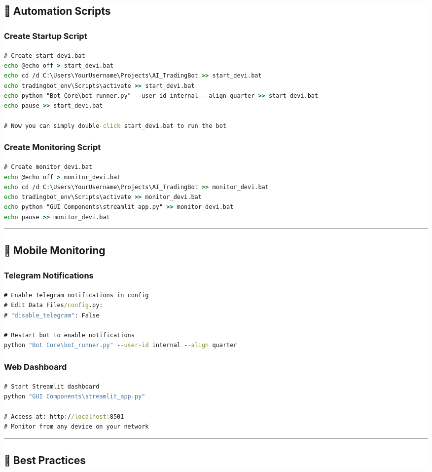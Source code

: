 
## **🔄 Automation Scripts**

### **Create Startup Script**
```cmd
# Create start_devi.bat
echo @echo off > start_devi.bat
echo cd /d C:\Users\YourUsername\Projects\AI_TradingBot >> start_devi.bat
echo tradingbot_env\Scripts\activate >> start_devi.bat
echo python "Bot Core\bot_runner.py" --user-id internal --align quarter >> start_devi.bat
echo pause >> start_devi.bat

# Now you can simply double-click start_devi.bat to run the bot
```

### **Create Monitoring Script**
```cmd
# Create monitor_devi.bat
echo @echo off > monitor_devi.bat
echo cd /d C:\Users\YourUsername\Projects\AI_TradingBot >> monitor_devi.bat
echo tradingbot_env\Scripts\activate >> monitor_devi.bat
echo python "GUI Components\streamlit_app.py" >> monitor_devi.bat
echo pause >> monitor_devi.bat
```

---

## **📱 Mobile Monitoring**

### **Telegram Notifications**
```cmd
# Enable Telegram notifications in config
# Edit Data Files/config.py:
# "disable_telegram": False

# Restart bot to enable notifications
python "Bot Core\bot_runner.py" --user-id internal --align quarter
```

### **Web Dashboard**
```cmd
# Start Streamlit dashboard
python "GUI Components\streamlit_app.py"

# Access at: http://localhost:8501
# Monitor from any device on your network
```

---

## **🎯 Best Practices**

